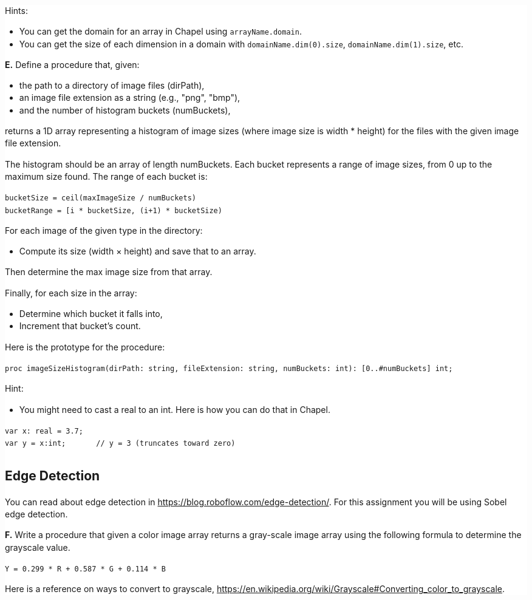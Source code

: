 Hints:
* You can get the domain for an array in Chapel using `arrayName.domain`.
* You can get the size of each dimension in a domain with 
`domainName.dim(0).size`, `domainName.dim(1).size`, etc.

**E.** Define a procedure that, given:
* the path to a directory of image files (dirPath),
* an image file extension as a string (e.g., "png", "bmp"),
* and the number of histogram buckets (numBuckets),

returns a 1D array representing a histogram of image sizes (where image size is width * height)
for the files with the given image file extension.

The histogram should be an array of length numBuckets. Each bucket represents a range of image sizes, from 0 up to the maximum size found. The range of each bucket is:
```
bucketSize = ceil(maxImageSize / numBuckets)
bucketRange = [i * bucketSize, (i+1) * bucketSize)
```

For each image of the given type in the directory:
* Compute its size (width × height) and save that to an array.

Then determine the max image size from that array.

Finally, for each size in the array:
* Determine which bucket it falls into,
* Increment that bucket’s count.

Here is the prototype for the procedure:
```
proc imageSizeHistogram(dirPath: string, fileExtension: string, numBuckets: int): [0..#numBuckets] int;
```

Hint:
* You might need to cast a real to an int.  Here is how you can do that in Chapel.
```
var x: real = 3.7;
var y = x:int;       // y = 3 (truncates toward zero)
```

## Edge Detection

You can read about edge detection in 
https://blog.roboflow.com/edge-detection/.
For this assignment you will be using Sobel
edge detection.

**F.** Write a procedure that given a color image array
returns a gray-scale image array using the following formula
to determine the grayscale value.
```
Y = 0.299 * R + 0.587 * G + 0.114 * B
```

Here is a reference on ways to convert to grayscale,
https://en.wikipedia.org/wiki/Grayscale#Converting_color_to_grayscale.
